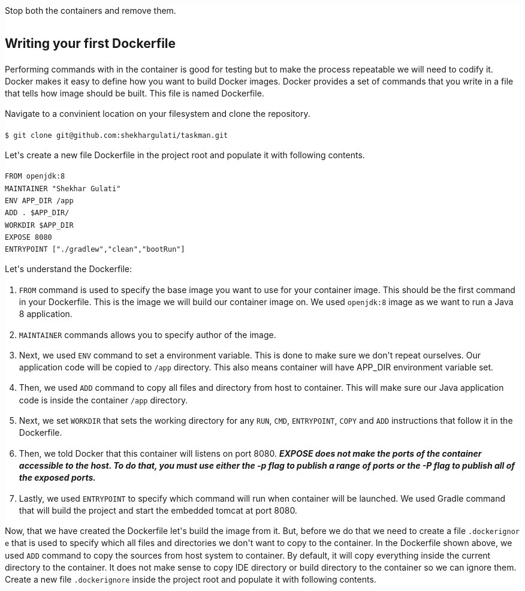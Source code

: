 Stop both the containers and remove them.

## Writing your first Dockerfile

Performing commands with in the container is good for testing but to make the process repeatable we will need to codify it. Docker makes it easy to define how you want to build Docker images. Docker provides a set of commands that you write in a file that tells how image should be built. This file is named Dockerfile.

Navigate to a convinient location on your filesystem and clone the repository.

```
$ git clone git@github.com:shekhargulati/taskman.git
```

Let's create a new file Dockerfile in the project root and populate it with following contents.

```
FROM openjdk:8
MAINTAINER "Shekhar Gulati"
ENV APP_DIR /app
ADD . $APP_DIR/
WORKDIR $APP_DIR
EXPOSE 8080
ENTRYPOINT ["./gradlew","clean","bootRun"]
```

Let's understand the Dockerfile:

1. `FROM` command is used to specify the base image you want to use for your container image. This should be the first command in your Dockerfile. This is the image we will build our container image on. We used `openjdk:8` image as we want to run a Java 8 application.

2. `MAINTAINER` commands allows you to specify author of the image.

3. Next, we used `ENV` command to set a environment variable. This is done to make sure we don't repeat ourselves. Our application code will be copied to `/app` directory. This also means container will have APP_DIR environment variable set.

4. Then, we used `ADD` command to copy all files and directory from host to container. This will make sure our Java application code is inside the container `/app` directory.

5. Next, we set `WORKDIR` that sets the working directory for any `RUN`, `CMD`, `ENTRYPOINT`, `COPY` and `ADD` instructions that follow it in the Dockerfile.

6. Then, we told Docker that this container will listens on port 8080. ***EXPOSE does not make the ports of the container accessible to the host. To do that, you must use either the -p flag to publish a range of ports or the -P flag to publish all of the exposed ports.***

7. Lastly, we used `ENTRYPOINT` to specify which command will run when container will be launched. We used Gradle command that will build the project and start the embedded tomcat at port 8080.


Now, that we have created the Dockerfile let's build the image from it. But, before we do that we need to create a file `.dockerignore` that is used to specify which all files and directories we don't want to copy to the container. In the Dockerfile shown above, we used `ADD` command to copy the sources from host system to container. By default, it will copy everything inside the current directory to the container. It does not make sense to copy IDE directory or build directory to the container so we can ignore them. Create a new file `.dockerignore` inside the project root and populate it with following contents.
